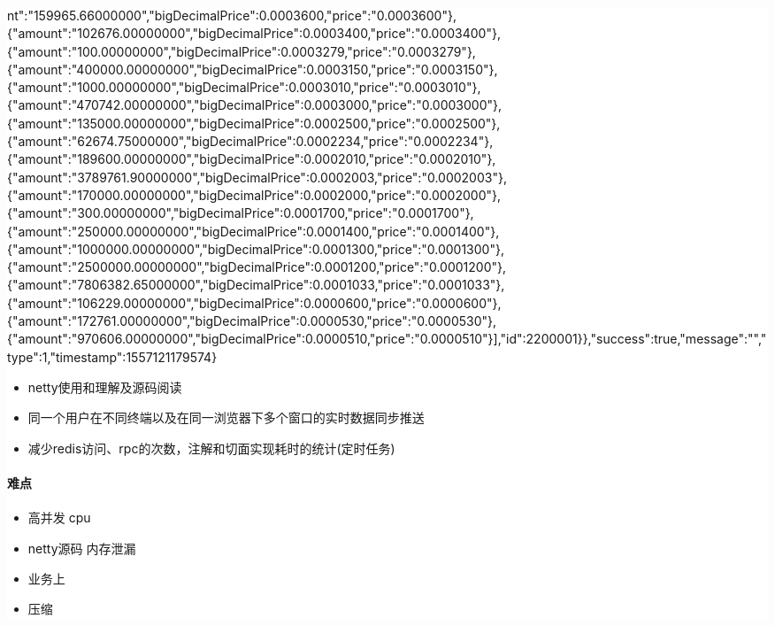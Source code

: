 nt":"159965.66000000","bigDecimalPrice":0.0003600,"price":"0.0003600"},{"amount":"102676.00000000","bigDecimalPrice":0.0003400,"price":"0.0003400"},{"amount":"100.00000000","bigDecimalPrice":0.0003279,"price":"0.0003279"},{"amount":"400000.00000000","bigDecimalPrice":0.0003150,"price":"0.0003150"},{"amount":"1000.00000000","bigDecimalPrice":0.0003010,"price":"0.0003010"},{"amount":"470742.00000000","bigDecimalPrice":0.0003000,"price":"0.0003000"},{"amount":"135000.00000000","bigDecimalPrice":0.0002500,"price":"0.0002500"},{"amount":"62674.75000000","bigDecimalPrice":0.0002234,"price":"0.0002234"},{"amount":"189600.00000000","bigDecimalPrice":0.0002010,"price":"0.0002010"},{"amount":"3789761.90000000","bigDecimalPrice":0.0002003,"price":"0.0002003"},{"amount":"170000.00000000","bigDecimalPrice":0.0002000,"price":"0.0002000"},{"amount":"300.00000000","bigDecimalPrice":0.0001700,"price":"0.0001700"},{"amount":"250000.00000000","bigDecimalPrice":0.0001400,"price":"0.0001400"},{"amount":"1000000.00000000","bigDecimalPrice":0.0001300,"price":"0.0001300"},{"amount":"2500000.00000000","bigDecimalPrice":0.0001200,"price":"0.0001200"},{"amount":"7806382.65000000","bigDecimalPrice":0.0001033,"price":"0.0001033"},{"amount":"106229.00000000","bigDecimalPrice":0.0000600,"price":"0.0000600"},{"amount":"172761.00000000","bigDecimalPrice":0.0000530,"price":"0.0000530"},{"amount":"970606.00000000","bigDecimalPrice":0.0000510,"price":"0.0000510"}],"id":2200001}},"success":true,"message":"","type":1,"timestamp":1557121179574}
        
- netty使用和理解及源码阅读

- 同一个用户在不同终端以及在同一浏览器下多个窗口的实时数据同步推送

- 减少redis访问、rpc的次数，注解和切面实现耗时的统计(定时任务)









#### 难点

- 高并发 cpu
- netty源码 内存泄漏
- 业务上



- 压缩 

